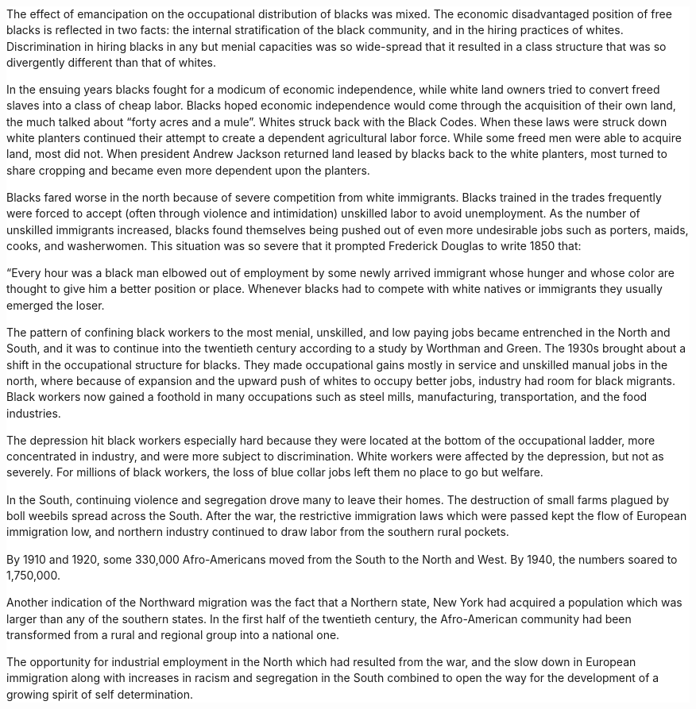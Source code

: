   The effect of emancipation on the occupational distribution of blacks was mixed. The economic disadvantaged position of free blacks is reflected in two facts: the internal stratification of the black community, and in the hiring practices of whites. Discrimination in hiring blacks in any but menial capacities was so wide-spread that it resulted in a class structure that was so divergently different than that of whites.
 </p>
 <p>
  In the ensuing years blacks fought for a modicum of economic independence, while white land owners tried to convert freed slaves into a class of cheap labor. Blacks hoped economic independence would come through the acquisition of their own land, the much talked about “forty acres and a mule”. Whites struck back with the Black Codes. When these laws were struck down white planters continued their attempt to create a dependent agricultural labor force. While some freed men were able to acquire land, most did not. When president Andrew Jackson returned land leased by blacks back to the white planters, most turned to share cropping and became even more dependent upon the planters.
 </p>
 <p>
  Blacks fared worse in the north because of severe competition from white immigrants. Blacks trained in the trades frequently were forced to accept (often through violence and intimidation) unskilled labor to avoid unemployment. As the number of unskilled immigrants increased, blacks found themselves being pushed out of even more undesirable jobs such as porters, maids, cooks, and washerwomen. This situation was so severe that it prompted Frederick Douglas to write 1850 that:
 </p>
 <p>
  “Every hour was a black man elbowed out of employment by some newly arrived immigrant whose hunger and whose color are thought to give him a better position or place. Whenever blacks had to compete with white natives or immigrants they usually emerged the loser.
 </p>
 <p>
  The pattern of confining black workers to the most menial, unskilled, and low paying jobs became entrenched in the North and South, and it was to continue into the twentieth century according to a study by Worthman and Green. The 1930s brought about a shift in the occupational structure for blacks. They made occupational gains mostly in service and unskilled manual jobs in the north, where because of expansion and the upward push of whites to occupy better jobs, industry had room for black migrants. Black workers now gained a foothold in many occupations such as steel mills, manufacturing, transportation, and the food industries.
 </p>
 <p>
  The depression hit black workers especially hard because they were located at the bottom of the occupational ladder, more concentrated in industry, and were more subject to discrimination. White workers were affected by the depression, but not as severely. For millions of black workers, the loss of blue collar jobs left them no place to go but welfare.
 </p>
 <p>
  In the South, continuing violence and segregation drove many to leave their homes. The destruction of small farms plagued by boll weebils spread across the South. After the war, the restrictive immigration laws which were passed kept the flow of European immigration low, and northern industry continued to draw labor from the southern rural pockets.
 </p>
 <p>
  By 1910 and 1920, some 330,000 Afro-Americans moved from the South to the North and West. By 1940, the numbers soared to 1,750,000.
 </p>
 <p>
  Another indication of the Northward migration was the fact that a Northern state, New York had acquired a population which was larger than any of the southern states. In the first half of the twentieth century, the Afro-American community had been transformed from a rural and regional group into a national one.
 </p>
 <p>
  The opportunity for industrial employment in the North which had resulted from the war, and the slow down in European immigration along with increases in racism and segregation in the South combined to open the way for the development of a growing spirit of self determination.
 </p>
 <p>